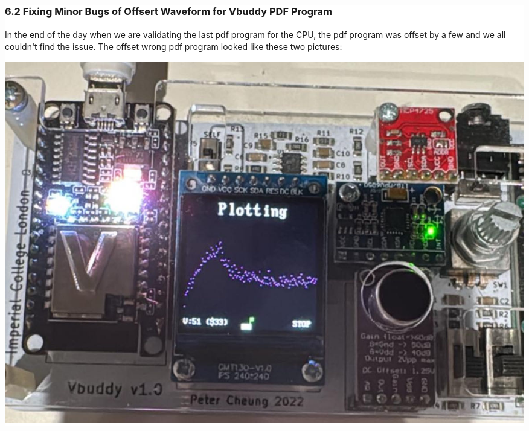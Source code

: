 ### 6.2 Fixing Minor Bugs of Offsert Waveform for Vbuddy PDF Program

In the end of the day when we are validating the last pdf program for the CPU, the pdf program was offset by a few and we all couldn't find the issue. The offset wrong pdf program looked like these two pictures:

![alt text](Cache/images/noisy_wrong.jpg)